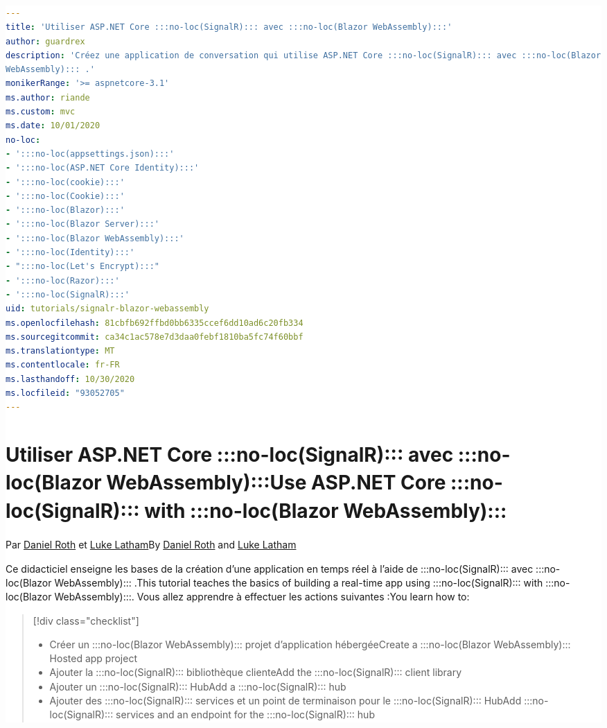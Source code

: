 ```yaml
---
title: 'Utiliser ASP.NET Core :::no-loc(SignalR)::: avec :::no-loc(Blazor WebAssembly):::'
author: guardrex
description: 'Créez une application de conversation qui utilise ASP.NET Core :::no-loc(SignalR)::: avec :::no-loc(Blazor WebAssembly)::: .'
monikerRange: '>= aspnetcore-3.1'
ms.author: riande
ms.custom: mvc
ms.date: 10/01/2020
no-loc:
- ':::no-loc(appsettings.json):::'
- ':::no-loc(ASP.NET Core Identity):::'
- ':::no-loc(cookie):::'
- ':::no-loc(Cookie):::'
- ':::no-loc(Blazor):::'
- ':::no-loc(Blazor Server):::'
- ':::no-loc(Blazor WebAssembly):::'
- ':::no-loc(Identity):::'
- ":::no-loc(Let's Encrypt):::"
- ':::no-loc(Razor):::'
- ':::no-loc(SignalR):::'
uid: tutorials/signalr-blazor-webassembly
ms.openlocfilehash: 81cbfb692ffbd0bb6335ccef6dd10ad6c20fb334
ms.sourcegitcommit: ca34c1ac578e7d3daa0febf1810ba5fc74f60bbf
ms.translationtype: MT
ms.contentlocale: fr-FR
ms.lasthandoff: 10/30/2020
ms.locfileid: "93052705"
---
```

# <a name="use-aspnet-core-no-locsignalr-with-no-locblazor-webassembly"></a><span data-ttu-id="1d925-103">Utiliser ASP.NET Core :::no-loc(SignalR)::: avec :::no-loc(Blazor WebAssembly):::</span><span class="sxs-lookup"><span data-stu-id="1d925-103">Use ASP.NET Core :::no-loc(SignalR)::: with :::no-loc(Blazor WebAssembly):::</span></span>

<span data-ttu-id="1d925-104">Par [Daniel Roth](https://github.com/danroth27) et [Luke Latham](https://github.com/guardrex)</span><span class="sxs-lookup"><span data-stu-id="1d925-104">By [Daniel Roth](https://github.com/danroth27) and [Luke Latham](https://github.com/guardrex)</span></span>

<span data-ttu-id="1d925-105">Ce didacticiel enseigne les bases de la création d’une application en temps réel à l’aide de :::no-loc(SignalR)::: avec :::no-loc(Blazor WebAssembly)::: .</span><span class="sxs-lookup"><span data-stu-id="1d925-105">This tutorial teaches the basics of building a real-time app using :::no-loc(SignalR)::: with :::no-loc(Blazor WebAssembly):::.</span></span> <span data-ttu-id="1d925-106">Vous allez apprendre à effectuer les actions suivantes :</span><span class="sxs-lookup"><span data-stu-id="1d925-106">You learn how to:</span></span>

> [!div class="checklist"]
> * <span data-ttu-id="1d925-107">Créer un :::no-loc(Blazor WebAssembly)::: projet d’application hébergée</span><span class="sxs-lookup"><span data-stu-id="1d925-107">Create a :::no-loc(Blazor WebAssembly)::: Hosted app project</span></span>
> * <span data-ttu-id="1d925-108">Ajouter la :::no-loc(SignalR)::: bibliothèque cliente</span><span class="sxs-lookup"><span data-stu-id="1d925-108">Add the :::no-loc(SignalR)::: client library</span></span>
> * <span data-ttu-id="1d925-109">Ajouter un :::no-loc(SignalR)::: Hub</span><span class="sxs-lookup"><span data-stu-id="1d925-109">Add a :::no-loc(SignalR)::: hub</span></span>
> * <span data-ttu-id="1d925-110">Ajouter des :::no-loc(SignalR)::: services et un point de terminaison pour le :::no-loc(SignalR)::: Hub</span><span class="sxs-lookup"><span data-stu-id="1d925-110">Add :::no-loc(SignalR)::: services and an endpoint for the :::no-loc(SignalR)::: hub</span></span>